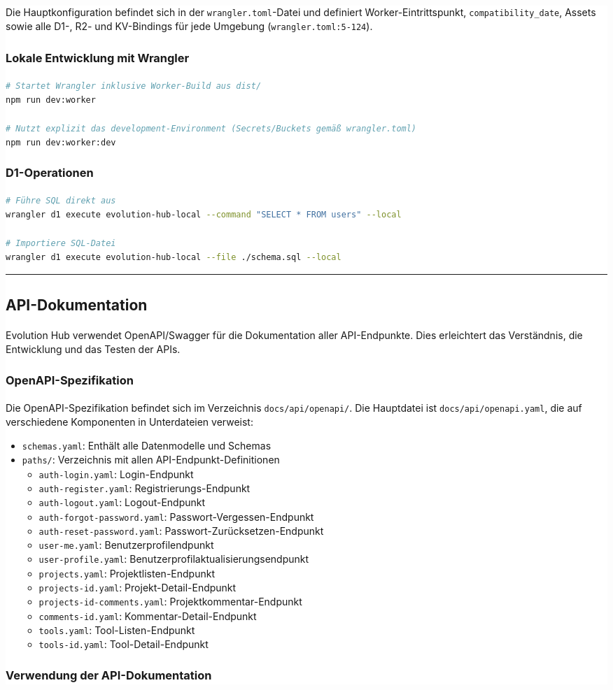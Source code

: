 Die Hauptkonfiguration befindet sich in der `wrangler.toml`-Datei und definiert Worker-Eintrittspunkt, `compatibility_date`, Assets sowie alle D1-, R2- und KV-Bindings für jede Umgebung (`wrangler.toml:5-124`).

### Lokale Entwicklung mit Wrangler

```bash
# Startet Wrangler inklusive Worker-Build aus dist/
npm run dev:worker

# Nutzt explizit das development-Environment (Secrets/Buckets gemäß wrangler.toml)
npm run dev:worker:dev
```

### D1-Operationen

```bash
# Führe SQL direkt aus
wrangler d1 execute evolution-hub-local --command "SELECT * FROM users" --local

# Importiere SQL-Datei
wrangler d1 execute evolution-hub-local --file ./schema.sql --local
```

---

## API-Dokumentation

Evolution Hub verwendet OpenAPI/Swagger für die Dokumentation aller API-Endpunkte. Dies erleichtert das Verständnis, die Entwicklung und das Testen der APIs.

### OpenAPI-Spezifikation

Die OpenAPI-Spezifikation befindet sich im Verzeichnis `docs/api/openapi/`. Die Hauptdatei ist `docs/api/openapi.yaml`, die auf verschiedene Komponenten in Unterdateien verweist:

- `schemas.yaml`: Enthält alle Datenmodelle und Schemas
- `paths/`: Verzeichnis mit allen API-Endpunkt-Definitionen
  - `auth-login.yaml`: Login-Endpunkt
  - `auth-register.yaml`: Registrierungs-Endpunkt
  - `auth-logout.yaml`: Logout-Endpunkt
  - `auth-forgot-password.yaml`: Passwort-Vergessen-Endpunkt
  - `auth-reset-password.yaml`: Passwort-Zurücksetzen-Endpunkt
  - `user-me.yaml`: Benutzerprofilendpunkt
  - `user-profile.yaml`: Benutzerprofilaktualisierungsendpunkt
  - `projects.yaml`: Projektlisten-Endpunkt
  - `projects-id.yaml`: Projekt-Detail-Endpunkt
  - `projects-id-comments.yaml`: Projektkommentar-Endpunkt
  - `comments-id.yaml`: Kommentar-Detail-Endpunkt
  - `tools.yaml`: Tool-Listen-Endpunkt
  - `tools-id.yaml`: Tool-Detail-Endpunkt

### Verwendung der API-Dokumentation
